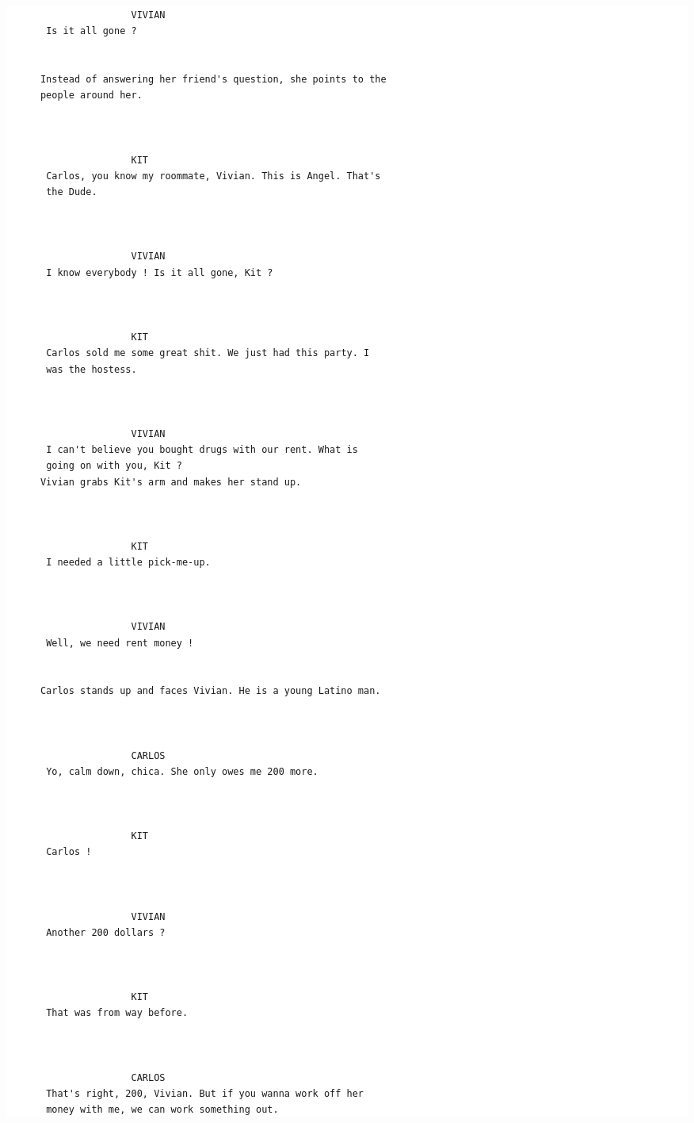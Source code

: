                          

                          VIVIAN
           Is it all gone ?

                         
          Instead of answering her friend's question, she points to the
          people around her.

                         

                          KIT
           Carlos, you know my roommate, Vivian. This is Angel. That's
           the Dude.

                         

                          VIVIAN
           I know everybody ! Is it all gone, Kit ?

                         

                          KIT
           Carlos sold me some great shit. We just had this party. I
           was the hostess.

                         

                          VIVIAN
           I can't believe you bought drugs with our rent. What is
           going on with you, Kit ?
          Vivian grabs Kit's arm and makes her stand up.

                         

                          KIT
           I needed a little pick-me-up.

                         

                          VIVIAN
           Well, we need rent money !

                         
          Carlos stands up and faces Vivian. He is a young Latino man.

                         

                          CARLOS
           Yo, calm down, chica. She only owes me 200 more.

                         

                          KIT
           Carlos !

                         

                          VIVIAN
           Another 200 dollars ?

                         

                          KIT
           That was from way before.

                         

                          CARLOS
           That's right, 200, Vivian. But if you wanna work off her
           money with me, we can work something out.
